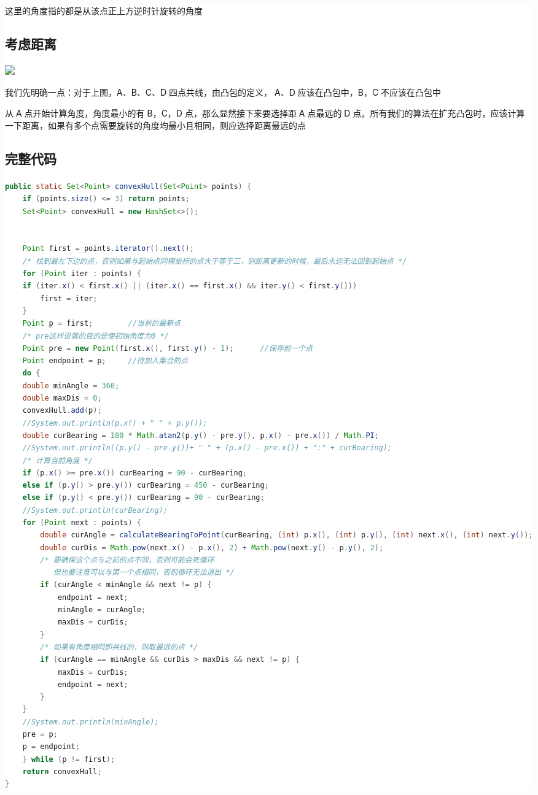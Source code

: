 这里的角度指的都是从该点正上方逆时针旋转的角度

## 考虑距离

![](https://pic3.zhimg.com/v2-11820cfcb55eb5e309fc17e9e149d9fe_b.png)

我们先明确一点：对于上图，A、B、C、D 四点共线，由凸包的定义， A、D 应该在凸包中，B，C 不应该在凸包中

从 A 点开始计算角度，角度最小的有 B，C，D 点，那么显然接下来要选择距 A 点最远的 D 点。所有我们的算法在扩充凸包时，应该计算一下距离，如果有多个点需要旋转的角度均最小且相同，则应选择距离最远的点

## 完整代码

```java
public static Set<Point> convexHull(Set<Point> points) {
    if (points.size() <= 3) return points;
    Set<Point> convexHull = new HashSet<>();


    Point first = points.iterator().next();
    /* 找到最左下边的点，否则如果与起始点同横坐标的点大于等于三，则距离更新的时候，最后永远无法回到起始点 */
    for (Point iter : points) {
	if (iter.x() < first.x() || (iter.x() == first.x() && iter.y() < first.y()))
	    first = iter;
    }
    Point p = first;        //当前的最新点
    /* pre这样设置的目的是使初始角度为0 */
    Point pre = new Point(first.x(), first.y() - 1);      //保存前一个点
    Point endpoint = p;     //待加入集合的点
    do {
	double minAngle = 360;
	double maxDis = 0;
	convexHull.add(p);
	//System.out.println(p.x() + " " + p.y());
	double curBearing = 180 * Math.atan2(p.y() - pre.y(), p.x() - pre.x()) / Math.PI;
	//System.out.println((p.y() - pre.y())+ " " + (p.x() - pre.x()) + ":" + curBearing);
	/* 计算当前角度 */
	if (p.x() >= pre.x()) curBearing = 90 - curBearing;
	else if (p.y() > pre.y()) curBearing = 450 - curBearing;
	else if (p.y() < pre.y()) curBearing = 90 - curBearing;
	//System.out.println(curBearing);
	for (Point next : points) {
		double curAngle = calculateBearingToPoint(curBearing, (int) p.x(), (int) p.y(), (int) next.x(), (int) next.y());
		double curDis = Math.pow(next.x() - p.x(), 2) + Math.pow(next.y() - p.y(), 2);
		/* 要确保这个点与之前的点不同，否则可能会死循环
		   但也要注意可以与第一个点相同，否则循环无法退出 */
		if (curAngle < minAngle && next != p) {
			endpoint = next;
			minAngle = curAngle;
			maxDis = curDis;
		}
		/* 如果有角度相同即共线的，则取最远的点 */
		if (curAngle == minAngle && curDis > maxDis && next != p) {
			maxDis = curDis;
			endpoint = next;
		}
	}
	//System.out.println(minAngle);
	pre = p;
	p = endpoint;
    } while (p != first);
    return convexHull;
}
```